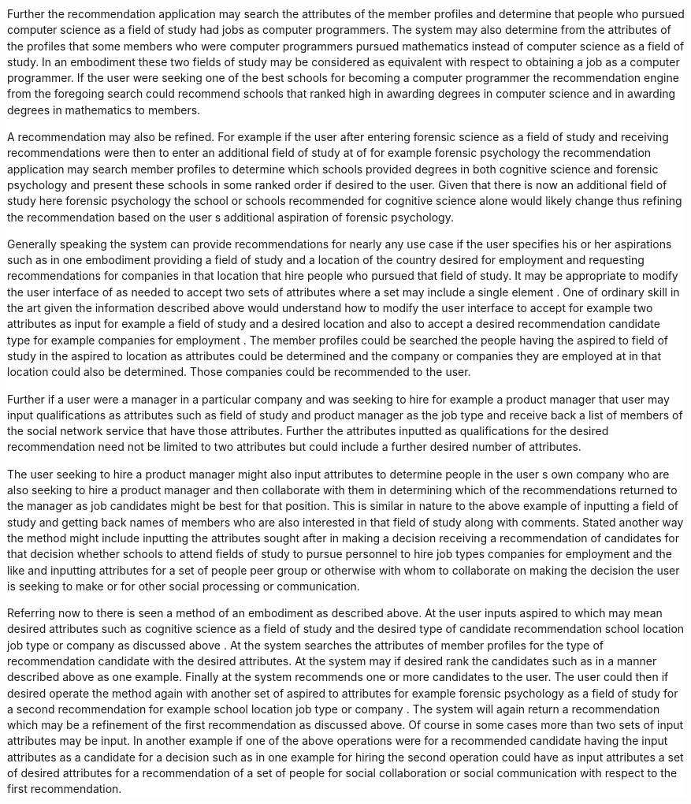 Further the recommendation application may search the attributes of the member profiles and determine that people who pursued computer science as a field of study had jobs as computer programmers. The system may also determine from the attributes of the profiles that some members who were computer programmers pursued mathematics instead of computer science as a field of study. In an embodiment these two fields of study may be considered as equivalent with respect to obtaining a job as a computer programmer. If the user were seeking one of the best schools for becoming a computer programmer the recommendation engine from the foregoing search could recommend schools that ranked high in awarding degrees in computer science and in awarding degrees in mathematics to members.

A recommendation may also be refined. For example if the user after entering forensic science as a field of study and receiving recommendations were then to enter an additional field of study at of for example forensic psychology the recommendation application may search member profiles to determine which schools provided degrees in both cognitive science and forensic psychology and present these schools in some ranked order if desired to the user. Given that there is now an additional field of study here forensic psychology the school or schools recommended for cognitive science alone would likely change thus refining the recommendation based on the user s additional aspiration of forensic psychology.

Generally speaking the system can provide recommendations for nearly any use case if the user specifies his or her aspirations such as in one embodiment providing a field of study and a location of the country desired for employment and requesting recommendations for companies in that location that hire people who pursued that field of study. It may be appropriate to modify the user interface of as needed to accept two sets of attributes where a set may include a single element . One of ordinary skill in the art given the information described above would understand how to modify the user interface to accept for example two attributes as input for example a field of study and a desired location and also to accept a desired recommendation candidate type for example companies for employment . The member profiles could be searched the people having the aspired to field of study in the aspired to location as attributes could be determined and the company or companies they are employed at in that location could also be determined. Those companies could be recommended to the user.

Further if a user were a manager in a particular company and was seeking to hire for example a product manager that user may input qualifications as attributes such as field of study and product manager as the job type and receive back a list of members of the social network service that have those attributes. Further the attributes inputted as qualifications for the desired recommendation need not be limited to two attributes but could include a further desired number of attributes.

The user seeking to hire a product manager might also input attributes to determine people in the user s own company who are also seeking to hire a product manager and then collaborate with them in determining which of the recommendations returned to the manager as job candidates might be best for that position. This is similar in nature to the above example of inputting a field of study and getting back names of members who are also interested in that field of study along with comments. Stated another way the method might include inputting the attributes sought after in making a decision receiving a recommendation of candidates for that decision whether schools to attend fields of study to pursue personnel to hire job types companies for employment and the like and inputting attributes for a set of people peer group or otherwise with whom to collaborate on making the decision the user is seeking to make or for other social processing or communication.

Referring now to there is seen a method of an embodiment as described above. At the user inputs aspired to which may mean desired attributes such as cognitive science as a field of study and the desired type of candidate recommendation school location job type or company as discussed above . At the system searches the attributes of member profiles for the type of recommendation candidate with the desired attributes. At the system may if desired rank the candidates such as in a manner described above as one example. Finally at the system recommends one or more candidates to the user. The user could then if desired operate the method again with another set of aspired to attributes for example forensic psychology as a field of study for a second recommendation for example school location job type or company . The system will again return a recommendation which may be a refinement of the first recommendation as discussed above. Of course in some cases more than two sets of input attributes may be input. In another example if one of the above operations were for a recommended candidate having the input attributes as a candidate for a decision such as in one example for hiring the second operation could have as input attributes a set of desired attributes for a recommendation of a set of people for social collaboration or social communication with respect to the first recommendation.
